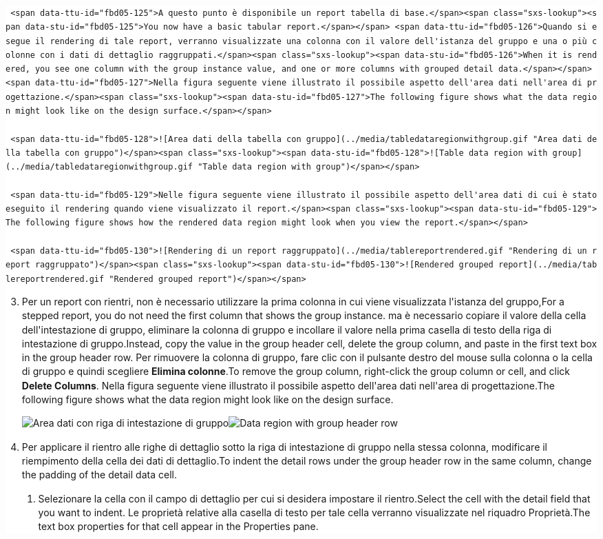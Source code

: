      <span data-ttu-id="fbd05-125">A questo punto è disponibile un report tabella di base.</span><span class="sxs-lookup"><span data-stu-id="fbd05-125">You now have a basic tabular report.</span></span> <span data-ttu-id="fbd05-126">Quando si esegue il rendering di tale report, verranno visualizzate una colonna con il valore dell'istanza del gruppo e una o più colonne con i dati di dettaglio raggruppati.</span><span class="sxs-lookup"><span data-stu-id="fbd05-126">When it is rendered, you see one column with the group instance value, and one or more columns with grouped detail data.</span></span> <span data-ttu-id="fbd05-127">Nella figura seguente viene illustrato il possibile aspetto dell'area dati nell'area di progettazione.</span><span class="sxs-lookup"><span data-stu-id="fbd05-127">The following figure shows what the data region might look like on the design surface.</span></span>  
  
     <span data-ttu-id="fbd05-128">![Area dati della tabella con gruppo](../media/tabledataregionwithgroup.gif "Area dati della tabella con gruppo")</span><span class="sxs-lookup"><span data-stu-id="fbd05-128">![Table data region with group](../media/tabledataregionwithgroup.gif "Table data region with group")</span></span>  
  
     <span data-ttu-id="fbd05-129">Nelle figura seguente viene illustrato il possibile aspetto dell'area dati di cui è stato eseguito il rendering quando viene visualizzato il report.</span><span class="sxs-lookup"><span data-stu-id="fbd05-129">The following figure shows how the rendered data region might look when you view the report.</span></span>  
  
     <span data-ttu-id="fbd05-130">![Rendering di un report raggruppato](../media/tablereportrendered.gif "Rendering di un report raggruppato")</span><span class="sxs-lookup"><span data-stu-id="fbd05-130">![Rendered grouped report](../media/tablereportrendered.gif "Rendered grouped report")</span></span>  
  
3.  <span data-ttu-id="fbd05-131">Per un report con rientri, non è necessario utilizzare la prima colonna in cui viene visualizzata l'istanza del gruppo,</span><span class="sxs-lookup"><span data-stu-id="fbd05-131">For a stepped report, you do not need the first column that shows the group instance.</span></span> <span data-ttu-id="fbd05-132">ma è necessario copiare il valore della cella dell'intestazione di gruppo, eliminare la colonna di gruppo e incollare il valore nella prima casella di testo della riga di intestazione di gruppo.</span><span class="sxs-lookup"><span data-stu-id="fbd05-132">Instead, copy the value in the group header cell, delete the group column, and paste in the first text box in the group header row.</span></span> <span data-ttu-id="fbd05-133">Per rimuovere la colonna di gruppo, fare clic con il pulsante destro del mouse sulla colonna o la cella di gruppo e quindi scegliere **Elimina colonne**.</span><span class="sxs-lookup"><span data-stu-id="fbd05-133">To remove the group column, right-click the group column or cell, and click **Delete Columns**.</span></span> <span data-ttu-id="fbd05-134">Nella figura seguente viene illustrato il possibile aspetto dell'area dati nell'area di progettazione.</span><span class="sxs-lookup"><span data-stu-id="fbd05-134">The following figure shows what the data region might look like on the design surface.</span></span>  
  
     <span data-ttu-id="fbd05-135">![Area dati con riga di intestazione di gruppo](../media/tabledataregiongroupheader.gif "Area dati con riga di intestazione di gruppo")</span><span class="sxs-lookup"><span data-stu-id="fbd05-135">![Data region with group header row](../media/tabledataregiongroupheader.gif "Data region with group header row")</span></span>  
  
4.  <span data-ttu-id="fbd05-136">Per applicare il rientro alle righe di dettaglio sotto la riga di intestazione di gruppo nella stessa colonna, modificare il riempimento della cella dei dati di dettaglio.</span><span class="sxs-lookup"><span data-stu-id="fbd05-136">To indent the detail rows under the group header row in the same column, change the padding of the detail data cell.</span></span>  
  
    1.  <span data-ttu-id="fbd05-137">Selezionare la cella con il campo di dettaglio per cui si desidera impostare il rientro.</span><span class="sxs-lookup"><span data-stu-id="fbd05-137">Select the cell with the detail field that you want to indent.</span></span> <span data-ttu-id="fbd05-138">Le proprietà relative alla casella di testo per tale cella verranno visualizzate nel riquadro Proprietà.</span><span class="sxs-lookup"><span data-stu-id="fbd05-138">The text box properties for that cell appear in the Properties pane.</span></span>  
  